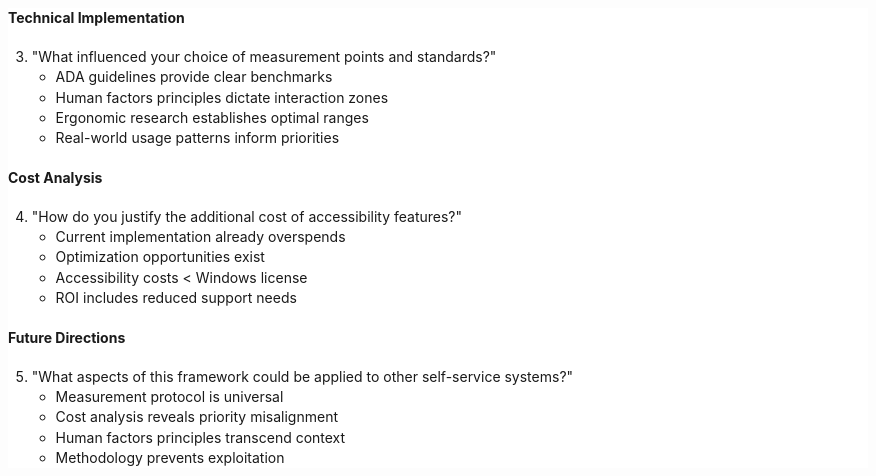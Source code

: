 #### Technical Implementation
3. "What influenced your choice of measurement points and standards?"
   - ADA guidelines provide clear benchmarks
   - Human factors principles dictate interaction zones
   - Ergonomic research establishes optimal ranges
   - Real-world usage patterns inform priorities

#### Cost Analysis
4. "How do you justify the additional cost of accessibility features?"
   - Current implementation already overspends
   - Optimization opportunities exist
   - Accessibility costs < Windows license
   - ROI includes reduced support needs

#### Future Directions
5. "What aspects of this framework could be applied to other self-service systems?"
   - Measurement protocol is universal
   - Cost analysis reveals priority misalignment
   - Human factors principles transcend context
   - Methodology prevents exploitation